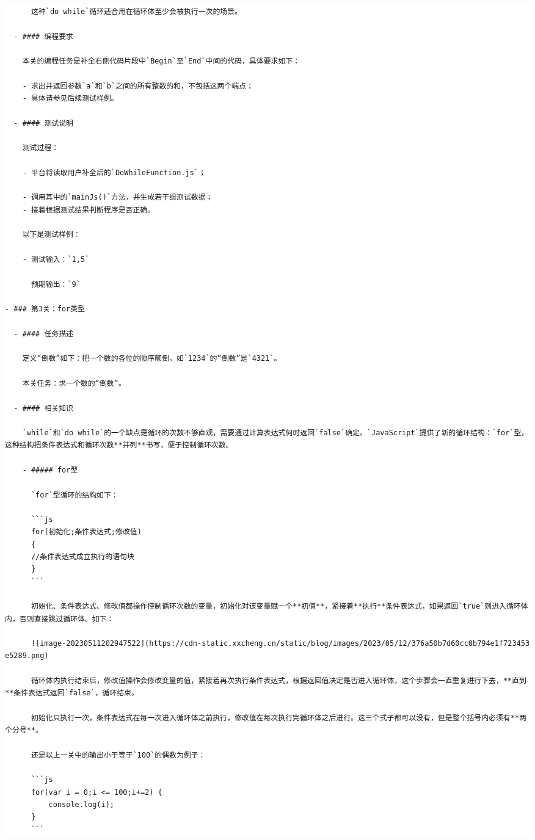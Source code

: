           这种`do while`循环适合用在循环体至少会被执行一次的场景。

      - #### 编程要求

        本关的编程任务是补全右侧代码片段中`Begin`至`End`中间的代码，具体要求如下：

        - 求出并返回参数`a`和`b`之间的所有整数的和，不包括这两个端点；
        - 具体请参见后续测试样例。

      - #### 测试说明

        测试过程：

        - 平台将读取用户补全后的`DoWhileFunction.js`；

        - 调用其中的`mainJs()`方法，并生成若干组测试数据；
        - 接着根据测试结果判断程序是否正确。

        以下是测试样例：

        - 测试输入：`1,5`

          预期输出：`9`

    - ### 第3关：for类型

      - #### 任务描述

        定义“倒数”如下：把一个数的各位的顺序颠倒，如`1234`的“倒数”是`4321`。

        本关任务：求一个数的“倒数”。

      - #### 相关知识

        `while`和`do while`的一个缺点是循环的次数不够直观，需要通过计算表达式何时返回`false`确定。`JavaScript`提供了新的循环结构：`for`型，这种结构把条件表达式和循环次数**并列**书写，便于控制循环次数。

        - ##### for型

          `for`型循环的结构如下：

          ```js
          for(初始化;条件表达式;修改值)
          {
          //条件表达式成立执行的语句块
          }
          ```

          初始化、条件表达式、修改值都操作控制循环次数的变量，初始化对该变量赋一个**初值**，紧接着**执行**条件表达式，如果返回`true`则进入循环体内，否则直接跳过循环体。如下：

          ![image-20230511202947522](https://cdn-static.xxcheng.cn/static/blog/images/2023/05/12/376a50b7d60cc0b794e1f723453e5289.png)

          循环体内执行结束后，修改值操作会修改变量的值，紧接着再次执行条件表达式，根据返回值决定是否进入循环体，这个步骤会一直重复进行下去，**直到**条件表达式返回`false`，循环结束。

          初始化只执行一次，条件表达式在每一次进入循环体之前执行，修改值在每次执行完循环体之后进行。这三个式子都可以没有，但是整个括号内必须有**两个分号**。

          还是以上一关中的输出小于等于`100`的偶数为例子：

          ```js
          for(var i = 0;i <= 100;i+=2) {
              console.log(i);
          }
          ```
